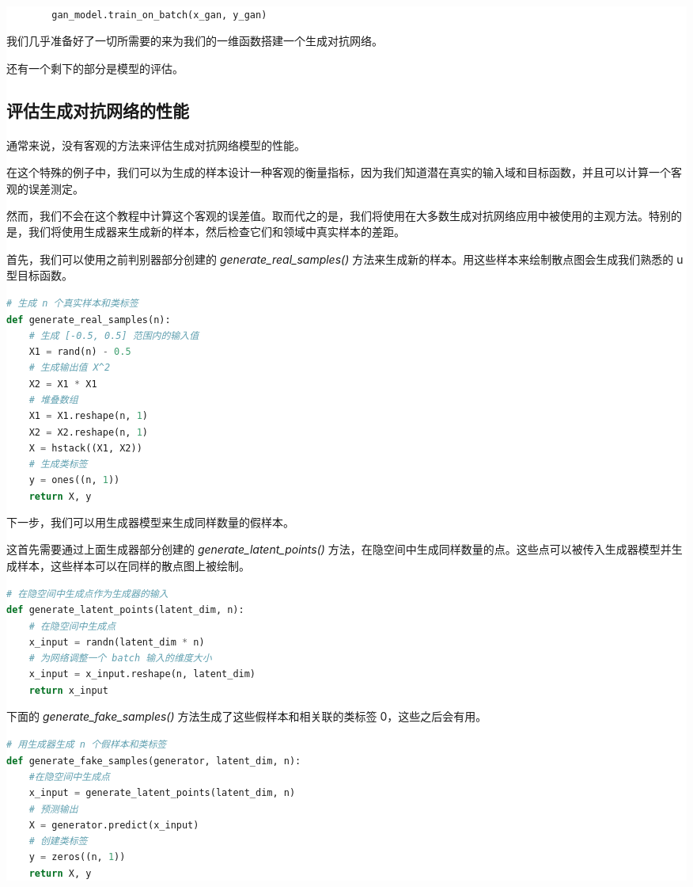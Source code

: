 ```python
		gan_model.train_on_batch(x_gan, y_gan)
```

我们几乎准备好了一切所需要的来为我们的一维函数搭建一个生成对抗网络。

还有一个剩下的部分是模型的评估。

## 评估生成对抗网络的性能

通常来说，没有客观的方法来评估生成对抗网络模型的性能。

在这个特殊的例子中，我们可以为生成的样本设计一种客观的衡量指标，因为我们知道潜在真实的输入域和目标函数，并且可以计算一个客观的误差测定。

然而，我们不会在这个教程中计算这个客观的误差值。取而代之的是，我们将使用在大多数生成对抗网络应用中被使用的主观方法。特别的是，我们将使用生成器来生成新的样本，然后检查它们和领域中真实样本的差距。

首先，我们可以使用之前判别器部分创建的 _generate\_real\_samples()_ 方法来生成新的样本。用这些样本来绘制散点图会生成我们熟悉的 u 型目标函数。

```python
# 生成 n 个真实样本和类标签
def generate_real_samples(n):
	# 生成 [-0.5, 0.5] 范围内的输入值
	X1 = rand(n) - 0.5
	# 生成输出值 X^2
	X2 = X1 * X1
	# 堆叠数组
	X1 = X1.reshape(n, 1)
	X2 = X2.reshape(n, 1)
	X = hstack((X1, X2))
	# 生成类标签
	y = ones((n, 1))
	return X, y
```

下一步，我们可以用生成器模型来生成同样数量的假样本。

这首先需要通过上面生成器部分创建的 _generate\_latent\_points()_ 方法，在隐空间中生成同样数量的点。这些点可以被传入生成器模型并生成样本，这些样本可以在同样的散点图上被绘制。

```python
# 在隐空间中生成点作为生成器的输入
def generate_latent_points(latent_dim, n):
	# 在隐空间中生成点
	x_input = randn(latent_dim * n)
	# 为网络调整一个 batch 输入的维度大小
	x_input = x_input.reshape(n, latent_dim)
	return x_input
```

下面的 _generate\_fake\_samples()_ 方法生成了这些假样本和相关联的类标签 0，这些之后会有用。

```python
# 用生成器生成 n 个假样本和类标签
def generate_fake_samples(generator, latent_dim, n):
	#在隐空间中生成点
	x_input = generate_latent_points(latent_dim, n)
	# 预测输出
	X = generator.predict(x_input)
	# 创建类标签
	y = zeros((n, 1))
	return X, y
```
